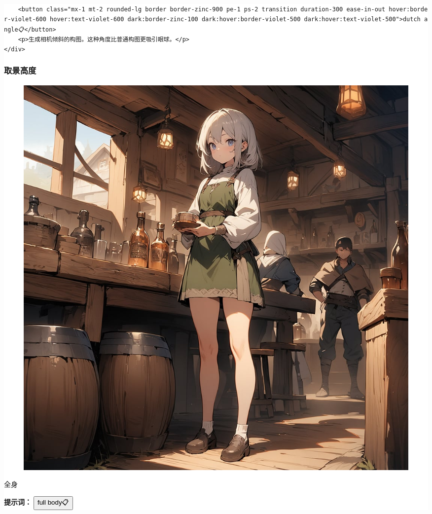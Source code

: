         <button class="mx-1 mt-2 rounded-lg border border-zinc-900 pe-1 ps-2 transition duration-300 ease-in-out hover:border-violet-600 hover:text-violet-600 dark:border-zinc-100 dark:hover:border-violet-500 dark:hover:text-violet-500">dutch angle📋</button>
        <p>生成相机倾斜的构图。这种角度比普通构图更吸引眼球。</p>
    </div>
</div>

### 取景高度

<div class="mb-16 grid grid-cols-1 items-center rounded-3xl p-6 shadow-2xl md:grid-cols-2 md:gap-6">
    <div class="relative"><figure class="!my-0 flex flex-col"><img alt="全身示例" loading="lazy" width="900" height="450" decoding="async" data-nimg="1" class="cursor-zoom-in rounded-xl" style="color: transparent; width: 100%; height: auto;" src="/assets/images/reprints/digitalcreativeai/prompt-samples-full_body.jpg">　</figure></div>
    <div>
        <p class="!mt-0 font-bold">全身</p>
        <b>提示词：</b>
        <button class="mx-1 mt-2 rounded-lg border border-zinc-900 pe-1 ps-2 transition duration-300 ease-in-out hover:border-violet-600 hover:text-violet-600 dark:border-zinc-100 dark:hover:border-violet-500 dark:hover:text-violet-500">full body📋</button>
